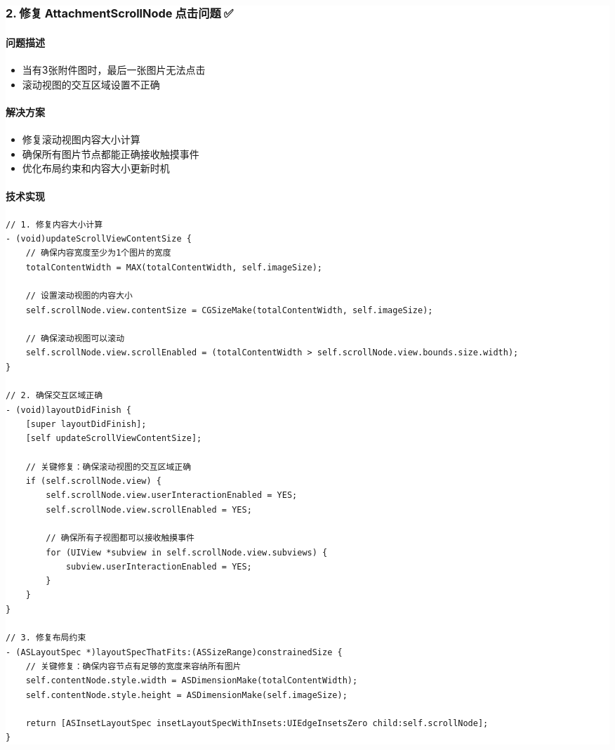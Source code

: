 ### 2. 修复 AttachmentScrollNode 点击问题 ✅

#### 问题描述
- 当有3张附件图时，最后一张图片无法点击
- 滚动视图的交互区域设置不正确

#### 解决方案
- 修复滚动视图内容大小计算
- 确保所有图片节点都能正确接收触摸事件
- 优化布局约束和内容大小更新时机

#### 技术实现
```objc
// 1. 修复内容大小计算
- (void)updateScrollViewContentSize {
    // 确保内容宽度至少为1个图片的宽度
    totalContentWidth = MAX(totalContentWidth, self.imageSize);
    
    // 设置滚动视图的内容大小
    self.scrollNode.view.contentSize = CGSizeMake(totalContentWidth, self.imageSize);
    
    // 确保滚动视图可以滚动
    self.scrollNode.view.scrollEnabled = (totalContentWidth > self.scrollNode.view.bounds.size.width);
}

// 2. 确保交互区域正确
- (void)layoutDidFinish {
    [super layoutDidFinish];
    [self updateScrollViewContentSize];
    
    // 关键修复：确保滚动视图的交互区域正确
    if (self.scrollNode.view) {
        self.scrollNode.view.userInteractionEnabled = YES;
        self.scrollNode.view.scrollEnabled = YES;
        
        // 确保所有子视图都可以接收触摸事件
        for (UIView *subview in self.scrollNode.view.subviews) {
            subview.userInteractionEnabled = YES;
        }
    }
}

// 3. 修复布局约束
- (ASLayoutSpec *)layoutSpecThatFits:(ASSizeRange)constrainedSize {
    // 关键修复：确保内容节点有足够的宽度来容纳所有图片
    self.contentNode.style.width = ASDimensionMake(totalContentWidth);
    self.contentNode.style.height = ASDimensionMake(self.imageSize);
    
    return [ASInsetLayoutSpec insetLayoutSpecWithInsets:UIEdgeInsetsZero child:self.scrollNode];
}
```
